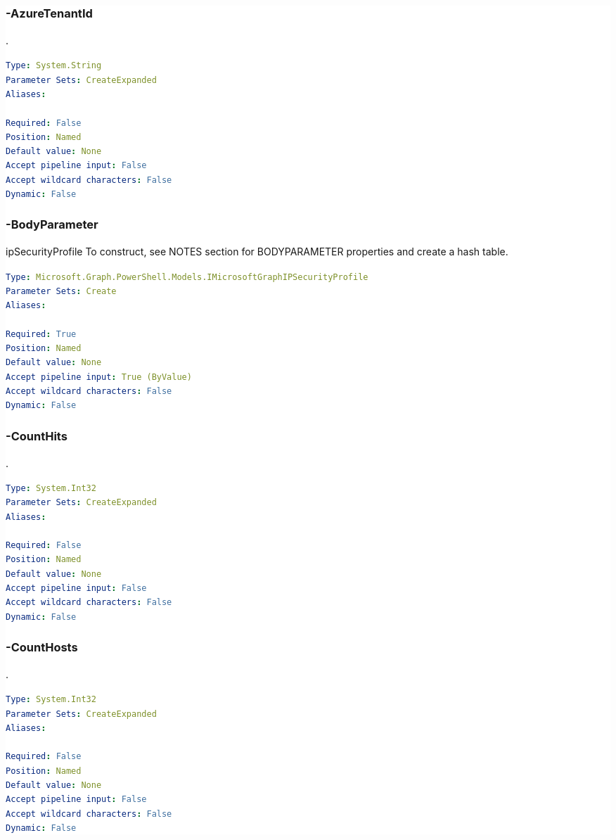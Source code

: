 ### -AzureTenantId
.

```yaml
Type: System.String
Parameter Sets: CreateExpanded
Aliases:

Required: False
Position: Named
Default value: None
Accept pipeline input: False
Accept wildcard characters: False
Dynamic: False
```

### -BodyParameter
ipSecurityProfile
To construct, see NOTES section for BODYPARAMETER properties and create a hash table.

```yaml
Type: Microsoft.Graph.PowerShell.Models.IMicrosoftGraphIPSecurityProfile
Parameter Sets: Create
Aliases:

Required: True
Position: Named
Default value: None
Accept pipeline input: True (ByValue)
Accept wildcard characters: False
Dynamic: False
```

### -CountHits
.

```yaml
Type: System.Int32
Parameter Sets: CreateExpanded
Aliases:

Required: False
Position: Named
Default value: None
Accept pipeline input: False
Accept wildcard characters: False
Dynamic: False
```

### -CountHosts
.

```yaml
Type: System.Int32
Parameter Sets: CreateExpanded
Aliases:

Required: False
Position: Named
Default value: None
Accept pipeline input: False
Accept wildcard characters: False
Dynamic: False
```
